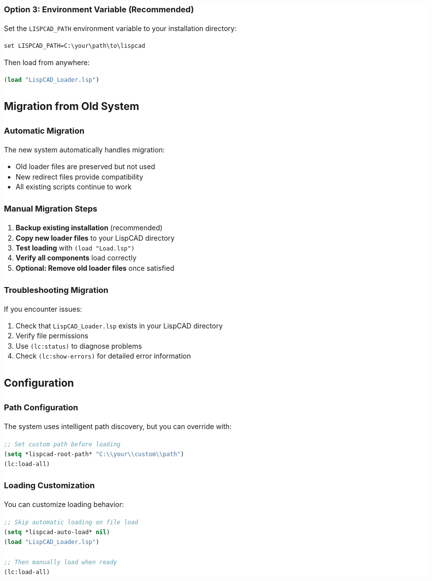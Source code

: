 ### Option 3: Environment Variable (Recommended)
Set the `LISPCAD_PATH` environment variable to your installation directory:
```batch
set LISPCAD_PATH=C:\your\path\to\lispcad
```

Then load from anywhere:
```lisp
(load "LispCAD_Loader.lsp")
```

## Migration from Old System

### Automatic Migration
The new system automatically handles migration:
- Old loader files are preserved but not used
- New redirect files provide compatibility
- All existing scripts continue to work

### Manual Migration Steps
1. **Backup existing installation** (recommended)
2. **Copy new loader files** to your LispCAD directory
3. **Test loading** with `(load "Load.lsp")`
4. **Verify all components** load correctly
5. **Optional: Remove old loader files** once satisfied

### Troubleshooting Migration
If you encounter issues:
1. Check that `LispCAD_Loader.lsp` exists in your LispCAD directory
2. Verify file permissions
3. Use `(lc:status)` to diagnose problems
4. Check `(lc:show-errors)` for detailed error information

## Configuration

### Path Configuration
The system uses intelligent path discovery, but you can override with:
```lisp
;; Set custom path before loading
(setq *lispcad-root-path* "C:\\your\\custom\\path")
(lc:load-all)
```

### Loading Customization
You can customize loading behavior:
```lisp
;; Skip automatic loading on file load
(setq *lispcad-auto-load* nil)
(load "LispCAD_Loader.lsp")

;; Then manually load when ready
(lc:load-all)
```
